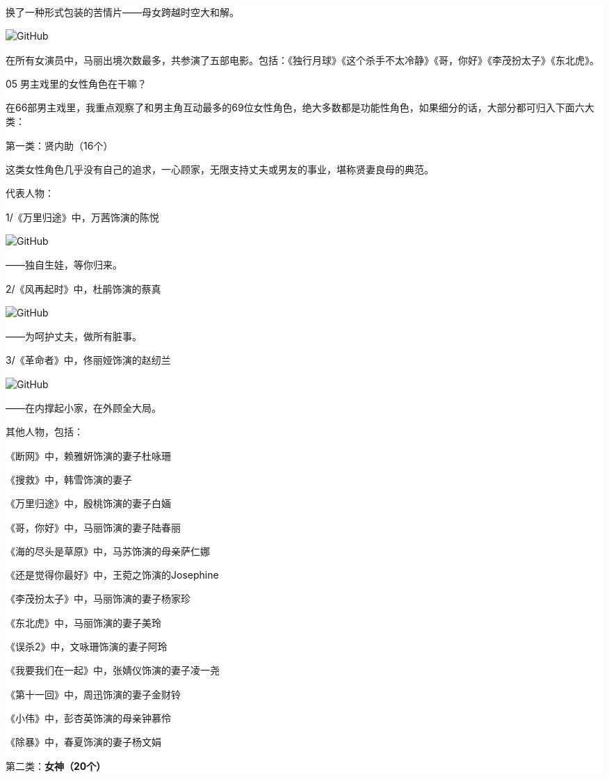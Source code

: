 换了一种形式包装的苦情片——母女跨越时空大和解。

![GitHub](https://chinadigitaltimes.net/chinese/files/2023/03/post-693656-640aae685e630.png)

在所有女演员中，马丽出境次数最多，共参演了五部电影。包括：《独行月球》《这个杀手不太冷静》《哥，你好》《李茂扮太子》《东北虎》。

05 男主戏里的女性角色在干嘛？

在66部男主戏里，我重点观察了和男主角互动最多的69位女性角色，绝大多数都是功能性角色，如果细分的话，大部分都可归入下面六大类：

第一类：贤内助（16个）

这类女性角色几乎没有自己的追求，一心顾家，无限支持丈夫或男友的事业，堪称贤妻良母的典范。

代表人物：

1/《万里归途》中，万茜饰演的陈悦

![GitHub](https://chinadigitaltimes.net/chinese/files/2023/03/post-693656-640aae68677d0.)

——独自生娃，等你归来。

2/《风再起时》中，杜鹃饰演的蔡真

![GitHub](https://chinadigitaltimes.net/chinese/files/2023/03/post-693656-640aae6870103.)

——为呵护丈夫，做所有脏事。

3/《革命者》中，佟丽娅饰演的赵纫兰

![GitHub](https://chinadigitaltimes.net/chinese/files/2023/03/post-693656-640aae6878a9c.)

——在内撑起小家，在外顾全大局。

其他人物，包括：

《断网》中，赖雅妍饰演的妻子杜咏珊

《搜救》中，韩雪饰演的妻子

《万里归途》中，殷桃饰演的妻子白婳

《哥，你好》中，马丽饰演的妻子陆春丽

《海的尽头是草原》中，马苏饰演的母亲萨仁娜

《还是觉得你最好》中，王菀之饰演的Josephine

《李茂扮太子》中，马丽饰演的妻子杨家珍

《东北虎》中，马丽饰演的妻子美玲

《误杀2》中，文咏珊饰演的妻子阿玲

《我要我们在一起》中，张婧仪饰演的妻子凌一尧

《第十一回》中，周迅饰演的妻子金财铃

《小伟》中，彭杏英饰演的母亲钟慕伶

《除暴》中，春夏饰演的妻子杨文娟

第二类：**女神（20个）**
